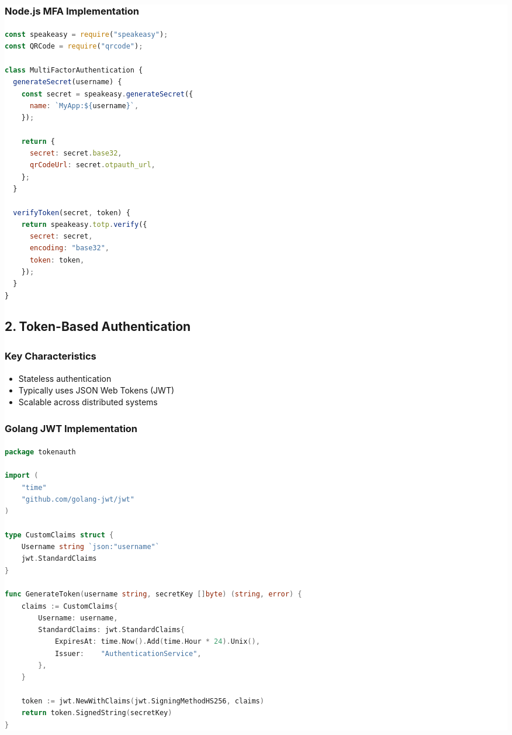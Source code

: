 ### Node.js MFA Implementation

```javascript
const speakeasy = require("speakeasy");
const QRCode = require("qrcode");

class MultiFactorAuthentication {
  generateSecret(username) {
    const secret = speakeasy.generateSecret({
      name: `MyApp:${username}`,
    });

    return {
      secret: secret.base32,
      qrCodeUrl: secret.otpauth_url,
    };
  }

  verifyToken(secret, token) {
    return speakeasy.totp.verify({
      secret: secret,
      encoding: "base32",
      token: token,
    });
  }
}
```

## 2. Token-Based Authentication

### Key Characteristics

- Stateless authentication
- Typically uses JSON Web Tokens (JWT)
- Scalable across distributed systems

### Golang JWT Implementation

```go
package tokenauth

import (
    "time"
    "github.com/golang-jwt/jwt"
)

type CustomClaims struct {
    Username string `json:"username"`
    jwt.StandardClaims
}

func GenerateToken(username string, secretKey []byte) (string, error) {
    claims := CustomClaims{
        Username: username,
        StandardClaims: jwt.StandardClaims{
            ExpiresAt: time.Now().Add(time.Hour * 24).Unix(),
            Issuer:    "AuthenticationService",
        },
    }

    token := jwt.NewWithClaims(jwt.SigningMethodHS256, claims)
    return token.SignedString(secretKey)
}
```
